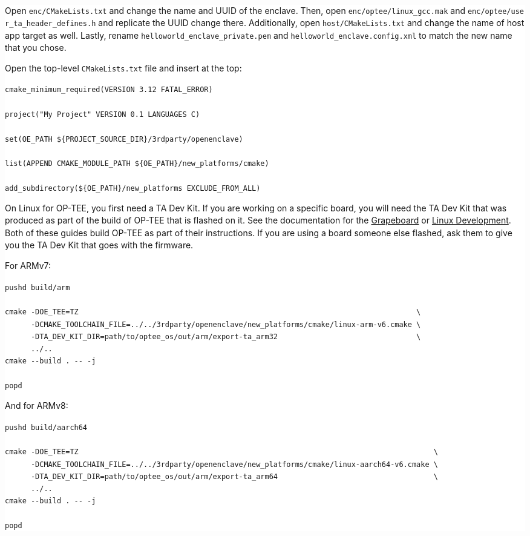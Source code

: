 Open `enc/CMakeLists.txt` and change the name and UUID of the enclave. Then,
open `enc/optee/linux_gcc.mak` and `enc/optee/user_ta_header_defines.h` and
replicate the UUID change there. Additionally, open `host/CMakeLists.txt` and
change the name of host app target as well. Lastly, rename
`helloworld_enclave_private.pem` and `helloworld_enclave.config.xml` to match
the new name that you chose.

Open the top-level `CMakeLists.txt` file and insert at the top:

```
cmake_minimum_required(VERSION 3.12 FATAL_ERROR)

project("My Project" VERSION 0.1 LANGUAGES C)

set(OE_PATH ${PROJECT_SOURCE_DIR}/3rdparty/openenclave)

list(APPEND CMAKE_MODULE_PATH ${OE_PATH}/new_platforms/cmake)

add_subdirectory(${OE_PATH}/new_platforms EXCLUDE_FROM_ALL)
```

On Linux for OP-TEE, you first need a TA Dev Kit. If you are working on a
specific board, you will need the TA Dev Kit that was produced as part of the
build of OP-TEE that is flashed on it. See the documentation for the
[Grapeboard](grapeboard.md) or [Linux Development](linux_arm_dev.md). Both of
these guides build OP-TEE as part of their instructions. If you are using a
board someone else flashed, ask them to give you the TA Dev Kit that goes with
the firmware.

For ARMv7:

```
pushd build/arm

cmake -DOE_TEE=TZ                                                                              \
      -DCMAKE_TOOLCHAIN_FILE=../../3rdparty/openenclave/new_platforms/cmake/linux-arm-v6.cmake \
      -DTA_DEV_KIT_DIR=path/to/optee_os/out/arm/export-ta_arm32                                \
      ../..
cmake --build . -- -j

popd
```

And for ARMv8:

```
pushd build/aarch64

cmake -DOE_TEE=TZ                                                                                  \
      -DCMAKE_TOOLCHAIN_FILE=../../3rdparty/openenclave/new_platforms/cmake/linux-aarch64-v6.cmake \
      -DTA_DEV_KIT_DIR=path/to/optee_os/out/arm/export-ta_arm64                                    \
      ../..
cmake --build . -- -j

popd
```
